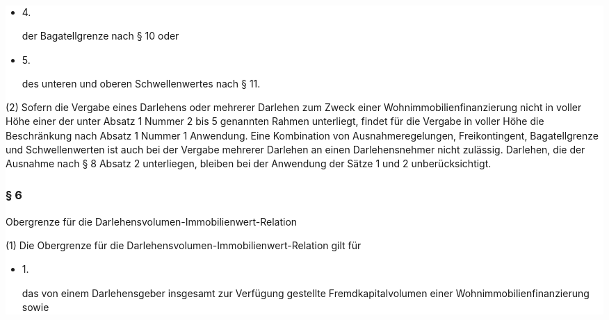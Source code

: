   - 4\.
    
    <div>
    
    der Bagatellgrenze nach § 10 oder
    
    </div>

  - 5\.
    
    <div>
    
    des unteren und oberen Schwellenwertes nach § 11.
    
    </div>

</div>

<div class="jurAbsatz">

(2) Sofern die Vergabe eines Darlehens oder mehrerer Darlehen zum Zweck
einer Wohnimmobilienfinanzierung nicht in voller Höhe einer der unter
Absatz 1 Nummer 2 bis 5 genannten Rahmen unterliegt, findet für die
Vergabe in voller Höhe die Beschränkung nach Absatz 1 Nummer 1
Anwendung. Eine Kombination von Ausnahmeregelungen, Freikontingent,
Bagatellgrenze und Schwellenwerten ist auch bei der Vergabe mehrerer
Darlehen an einen Darlehensnehmer nicht zulässig. Darlehen, die der
Ausnahme nach § 8 Absatz 2 unterliegen, bleiben bei der Anwendung der
Sätze 1 und 2 unberücksichtigt.

</div>

</div>

</div>

</div>

<span id="BJNR010600021BJNE000700000.html"></span>

### § 6  
Obergrenze für die Darlehensvolumen-Immobilienwert-Relation

<div>

<div class="jnhtml">

<div>

<div class="jurAbsatz">

(1) Die Obergrenze für die Darlehensvolumen-Immobilienwert-Relation gilt
für

  - 1\.
    
    <div>
    
    das von einem Darlehensgeber insgesamt zur Verfügung gestellte
    Fremdkapitalvolumen einer Wohnimmobilienfinanzierung sowie
    
    </div>

